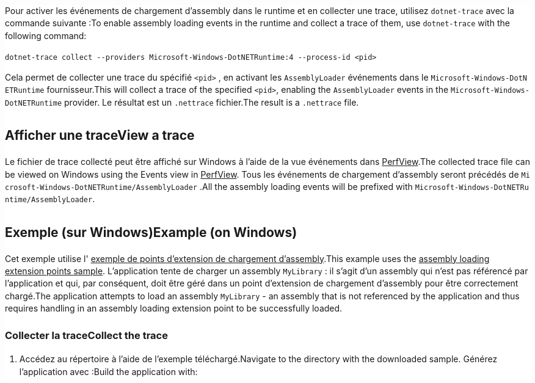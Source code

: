<span data-ttu-id="de2c0-110">Pour activer les événements de chargement d’assembly dans le runtime et en collecter une trace, utilisez `dotnet-trace` avec la commande suivante :</span><span class="sxs-lookup"><span data-stu-id="de2c0-110">To enable assembly loading events in the runtime and collect a trace of them, use `dotnet-trace` with the following command:</span></span>

```console
dotnet-trace collect --providers Microsoft-Windows-DotNETRuntime:4 --process-id <pid>
```

<span data-ttu-id="de2c0-111">Cela permet de collecter une trace du spécifié `<pid>` , en activant les `AssemblyLoader` événements dans le `Microsoft-Windows-DotNETRuntime` fournisseur.</span><span class="sxs-lookup"><span data-stu-id="de2c0-111">This will collect a trace of the specified `<pid>`, enabling the `AssemblyLoader` events in the `Microsoft-Windows-DotNETRuntime` provider.</span></span> <span data-ttu-id="de2c0-112">Le résultat est un `.nettrace` fichier.</span><span class="sxs-lookup"><span data-stu-id="de2c0-112">The result is a `.nettrace` file.</span></span>

## <a name="view-a-trace"></a><span data-ttu-id="de2c0-113">Afficher une trace</span><span class="sxs-lookup"><span data-stu-id="de2c0-113">View a trace</span></span>

<span data-ttu-id="de2c0-114">Le fichier de trace collecté peut être affiché sur Windows à l’aide de la vue événements dans [PerfView](https://github.com/microsoft/perfview).</span><span class="sxs-lookup"><span data-stu-id="de2c0-114">The collected trace file can be viewed on Windows using the Events view in [PerfView](https://github.com/microsoft/perfview).</span></span> <span data-ttu-id="de2c0-115">Tous les événements de chargement d’assembly seront précédés de `Microsoft-Windows-DotNETRuntime/AssemblyLoader` .</span><span class="sxs-lookup"><span data-stu-id="de2c0-115">All the assembly loading events will be prefixed with `Microsoft-Windows-DotNETRuntime/AssemblyLoader`.</span></span>

## <a name="example-on-windows"></a><span data-ttu-id="de2c0-116">Exemple (sur Windows)</span><span class="sxs-lookup"><span data-stu-id="de2c0-116">Example (on Windows)</span></span>

<span data-ttu-id="de2c0-117">Cet exemple utilise l' [exemple de points d’extension de chargement d’assembly](https://github.com/dotnet/samples/tree/master/core/extensions/AssemblyLoading).</span><span class="sxs-lookup"><span data-stu-id="de2c0-117">This example uses the [assembly loading extension points sample](https://github.com/dotnet/samples/tree/master/core/extensions/AssemblyLoading).</span></span> <span data-ttu-id="de2c0-118">L’application tente de charger un assembly `MyLibrary` : il s’agit d’un assembly qui n’est pas référencé par l’application et qui, par conséquent, doit être géré dans un point d’extension de chargement d’assembly pour être correctement chargé.</span><span class="sxs-lookup"><span data-stu-id="de2c0-118">The application attempts to load an assembly `MyLibrary` - an assembly that is not referenced by the application and thus requires handling in an assembly loading extension point to be successfully loaded.</span></span>

### <a name="collect-the-trace"></a><span data-ttu-id="de2c0-119">Collecter la trace</span><span class="sxs-lookup"><span data-stu-id="de2c0-119">Collect the trace</span></span>

01. <span data-ttu-id="de2c0-120">Accédez au répertoire à l’aide de l’exemple téléchargé.</span><span class="sxs-lookup"><span data-stu-id="de2c0-120">Navigate to the directory with the downloaded sample.</span></span> <span data-ttu-id="de2c0-121">Générez l’application avec :</span><span class="sxs-lookup"><span data-stu-id="de2c0-121">Build the application with:</span></span>
